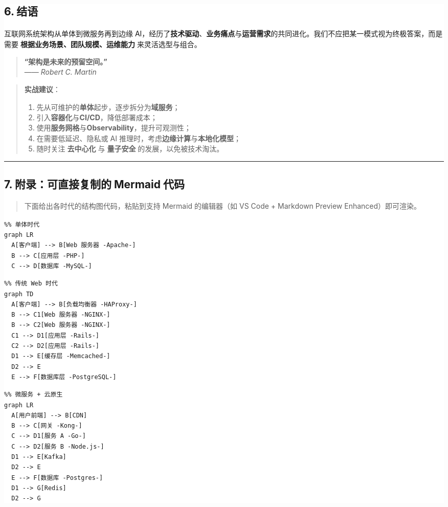 
## 6. 结语  

互联网系统架构从单体到微服务再到边缘 AI，经历了**技术驱动**、**业务痛点**与**运营需求**的共同进化。我们不应把某一模式视为终极答案，而是需要 **根据业务场景、团队规模、运维能力** 来灵活选型与组合。

> **“架构是未来的预留空间。”**  
> —— *Robert C. Martin*

> **实战建议**：  
> 1. 先从可维护的**单体**起步，逐步拆分为**域服务**；  
> 2. 引入**容器化**与**CI/CD**，降低部署成本；  
> 3. 使用**服务网格**与**Observability**，提升可观测性；  
> 4. 在需要低延迟、隐私或 AI 推理时，考虑**边缘计算**与**本地化模型**；  
> 5. 随时关注 **去中心化** 与 **量子安全** 的发展，以免被技术淘汰。

---

## 7. 附录：可直接复制的 Mermaid 代码

> 下面给出各时代的结构图代码，粘贴到支持 Mermaid 的编辑器（如 VS Code + Markdown Preview Enhanced）即可渲染。

```mermaid
%% 单体时代
graph LR
  A[客户端] --> B[Web 服务器 -Apache-]
  B --> C[应用层 -PHP-]
  C --> D[数据库 -MySQL-]
```

```mermaid
%% 传统 Web 时代
graph TD
  A[客户端] --> B[负载均衡器 -HAProxy-]
  B --> C1[Web 服务器 -NGINX-]
  B --> C2[Web 服务器 -NGINX-]
  C1 --> D1[应用层 -Rails-]
  C2 --> D2[应用层 -Rails-]
  D1 --> E[缓存层 -Memcached-]
  D2 --> E
  E --> F[数据库层 -PostgreSQL-]
```

```mermaid
%% 微服务 + 云原生
graph LR
  A[用户前端] --> B[CDN]
  B --> C[网关 -Kong-]
  C --> D1[服务 A -Go-]
  C --> D2[服务 B -Node.js-]
  D1 --> E[Kafka]
  D2 --> E
  E --> F[数据库 -Postgres-]
  D1 --> G[Redis]
  D2 --> G
```
